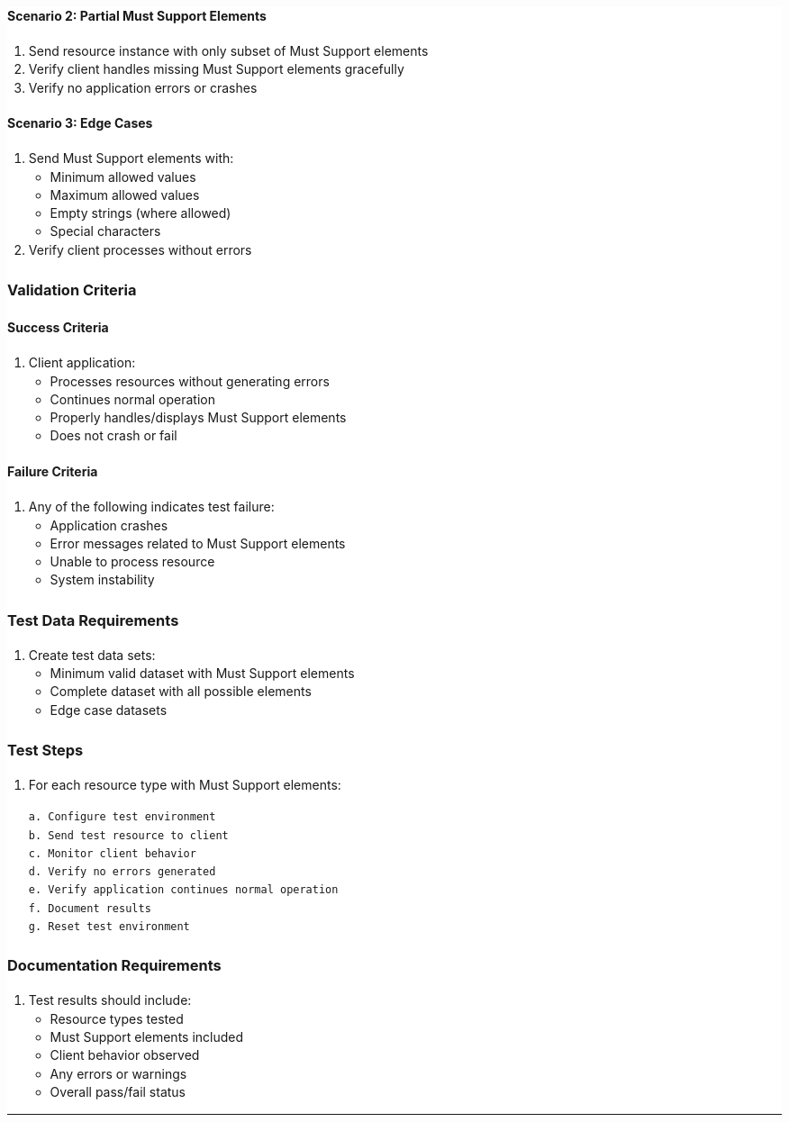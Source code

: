 #### Scenario 2: Partial Must Support Elements
1. Send resource instance with only subset of Must Support elements
2. Verify client handles missing Must Support elements gracefully
3. Verify no application errors or crashes

#### Scenario 3: Edge Cases
1. Send Must Support elements with:
   - Minimum allowed values
   - Maximum allowed values
   - Empty strings (where allowed)
   - Special characters
2. Verify client processes without errors

### Validation Criteria

#### Success Criteria
1. Client application:
   - Processes resources without generating errors
   - Continues normal operation
   - Properly handles/displays Must Support elements
   - Does not crash or fail

#### Failure Criteria
1. Any of the following indicates test failure:
   - Application crashes
   - Error messages related to Must Support elements
   - Unable to process resource
   - System instability

### Test Data Requirements
1. Create test data sets:
   - Minimum valid dataset with Must Support elements
   - Complete dataset with all possible elements
   - Edge case datasets
   
### Test Steps
1. For each resource type with Must Support elements:
   ```
   a. Configure test environment
   b. Send test resource to client
   c. Monitor client behavior
   d. Verify no errors generated
   e. Verify application continues normal operation
   f. Document results
   g. Reset test environment
   ```

### Documentation Requirements
1. Test results should include:
   - Resource types tested
   - Must Support elements included
   - Client behavior observed
   - Any errors or warnings
   - Overall pass/fail status

---